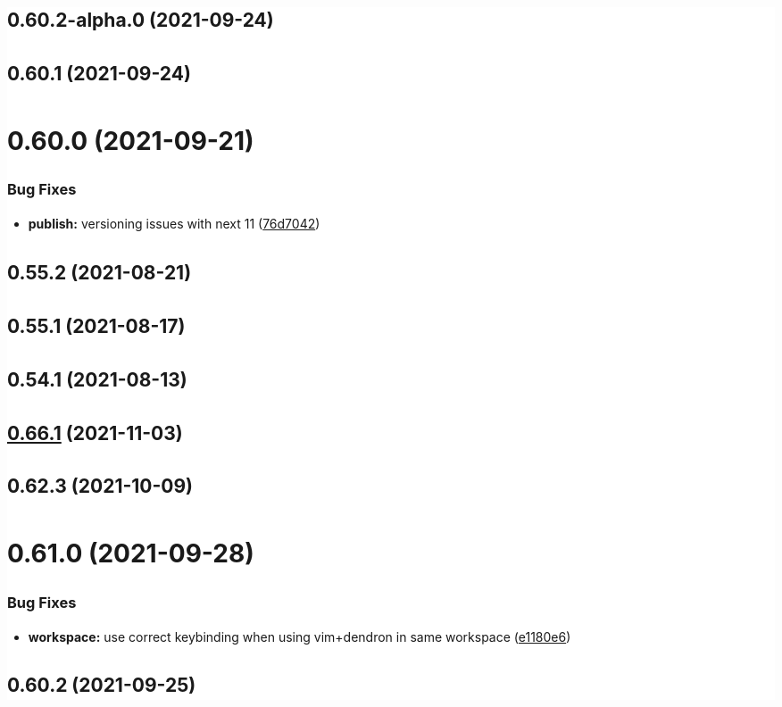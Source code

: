 
## 0.60.2-alpha.0 (2021-09-24)



## 0.60.1 (2021-09-24)



# 0.60.0 (2021-09-21)


### Bug Fixes

* **publish:** versioning issues with next 11 ([76d7042](https://github.com/dendronhq/dendron/commit/76d7042a444dabc98069aaac1e40d692ee18f5a1))



## 0.55.2 (2021-08-21)



## 0.55.1 (2021-08-17)



## 0.54.1 (2021-08-13)





## [0.66.1](https://github.com/dendronhq/dendron/compare/v0.53.0...v0.66.1) (2021-11-03)



## 0.62.3 (2021-10-09)



# 0.61.0 (2021-09-28)


### Bug Fixes

* **workspace:** use correct keybinding when using vim+dendron in same workspace ([e1180e6](https://github.com/dendronhq/dendron/commit/e1180e66e8ac29c82f34cf1e6797f1ab473ef510))



## 0.60.2 (2021-09-25)
